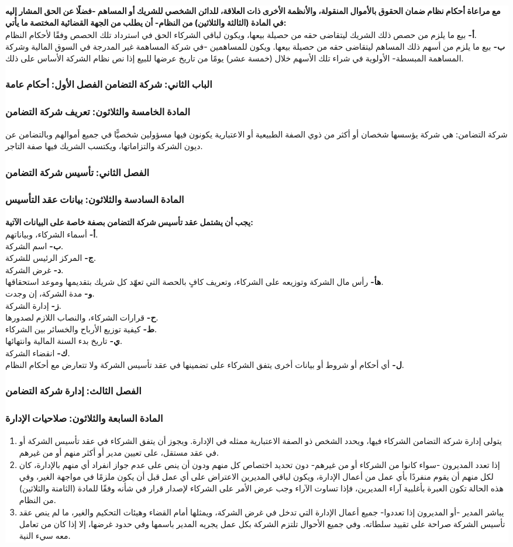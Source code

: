 **مع مراعاة أحكام نظام ضمان الحقوق بالأموال المنقولة، والأنظمة الأخرى ذات العلاقة، للدائن الشخصي للشريك أو المساهم -فضلًا عن الحق المشار إليه في المادة (الثالثة والثلاثين) من النظام- أن يطلب من الجهة القضائية المختصة ما يأتي:  
أ-** بيع ما يلزم من حصص ذلك الشريك ليتقاضى حقه من حصيلة بيعها، ويكون لباقي الشركاء الحق في استرداد تلك الحصص وفقًا لأحكام النظام.   
**ب-** بيع ما يلزم من أسهم ذلك المساهم ليتقاضى حقه من حصيلة بيعها. ويكون للمساهمين -في شركة المساهمة غير المدرجة في السوق المالية وشركة المساهمة المبسطة- الأولوية في شراء تلك الأسهم خلال (خمسة عشر) يومًا من تاريخ عرضها للبيع إذا نص نظام الشركة الأساس على ذلك.

### الباب الثاني: شركة التضامن الفصل الأول: أحكام عامة

### المادة الخامسة والثلاثون: تعريف شركة التضامن

شركة التضامن: هي شركة يؤسسها شخصان أو أكثر من ذوي الصفة الطبيعية أو الاعتبارية يكونون فيها مسؤولين شخصيًّا في جميع أموالهم وبالتضامن عن ديون الشركة والتزاماتها، ويكتسب الشريك فيها صفة التاجر.

### الفصل الثاني: تأسيس شركة التضامن

### المادة السادسة والثلاثون: بيانات عقد التأسيس

**يجب أن يشتمل عقد تأسيس شركة التضامن بصفة خاصة على البيانات الآتية:  
أ-** أسماء الشركاء، وبياناتهم.  
**ب-** اسم الشركة.  
**ج-** المركز الرئيس للشركة.  
**د-** غرض الشركة.   
**هأ-** رأس مال الشركة وتوزيعه على الشركاء، وتعريف كافٍ بالحصة التي تعهّد كل شريك بتقديمها وموعد استحقاقها.   
**و-** مدة الشركة، إن وجدت.  
**ز-** إدارة الشركة.  
**ح-** قرارات الشركاء، والنصاب اللازم لصدورها.  
**ط-** كيفية توزيع الأرباح والخسائر بين الشركاء.   
**ي-** تاريخ بدء السنة المالية وانتهائها.   
**ك-** انقضاء الشركة.  
**ل-** أي أحكام أو شروط أو بيانات أخرى يتفق الشركاء على تضمينها في عقد تأسيس الشركة ولا تتعارض مع أحكام النظام.

### الفصل الثالث: إدارة شركة التضامن

### المادة السابعة والثلاثون: صلاحيات الإدارة

  1. يتولى إدارة شركة التضامن الشركاء فيها، ويحدد الشخص ذو الصفة الاعتبارية ممثله في الإدارة. ويجوز أن يتفق الشركاء في عقد تأسيس الشركة أو في عقد مستقل، على تعيين مدير أو أكثر منهم أو من غيرهم. 
  2. إذا تعدد المديرون -سواء كانوا من الشركاء أو من غيرهم- دون تحديد اختصاص كل منهم ودون أن ينص على عدم جواز انفراد أي منهم بالإدارة، كان لكل منهم أن يقوم منفردًا بأي عمل من أعمال الإدارة، ويكون لباقي المديرين الاعتراض على أي عمل قبل أن يكون ملزمًا في مواجهة الغير، وفي هذه الحالة تكون العبرة بأغلبية آراء المديرين، فإذا تساوت الآراء وجب عرض الأمر على الشركاء لإصدار قرار في شأنه وفقًا للمادة (الثامنة والثلاثين) من النظام.
  3. يباشر المدير -أو المديرون إذا تعددوا- جميع أعمال الإدارة التي تدخل في غرض الشركة، ويمثلها أمام القضاء وهيئات التحكيم والغير، ما لم ينص عقد تأسيس الشركة صراحة على تقييد سلطاته. وفي جميع الأحوال تلتزم الشركة بكل عمل يجريه المدير باسمها وفي حدود غرضها، إلا إذا كان من تعامل معه سيء النية.

